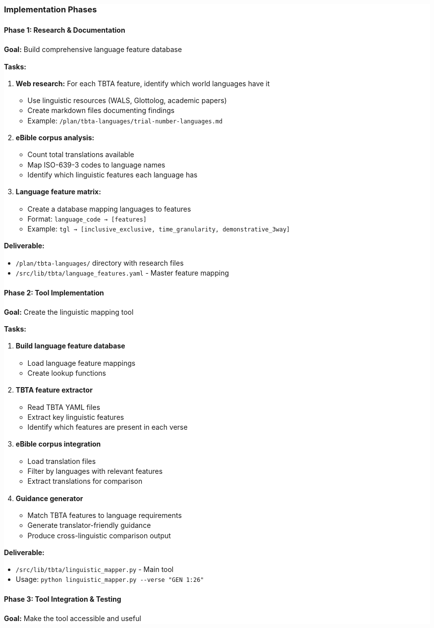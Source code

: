 ### Implementation Phases

#### Phase 1: Research & Documentation
**Goal:** Build comprehensive language feature database

**Tasks:**
1. **Web research:** For each TBTA feature, identify which world languages have it
   - Use linguistic resources (WALS, Glottolog, academic papers)
   - Create markdown files documenting findings
   - Example: `/plan/tbta-languages/trial-number-languages.md`

2. **eBible corpus analysis:**
   - Count total translations available
   - Map ISO-639-3 codes to language names
   - Identify which linguistic features each language has

3. **Language feature matrix:**
   - Create a database mapping languages to features
   - Format: `language_code → [features]`
   - Example: `tgl → [inclusive_exclusive, time_granularity, demonstrative_3way]`

**Deliverable:**
- `/plan/tbta-languages/` directory with research files
- `/src/lib/tbta/language_features.yaml` - Master feature mapping

#### Phase 2: Tool Implementation
**Goal:** Create the linguistic mapping tool

**Tasks:**
1. **Build language feature database**
   - Load language feature mappings
   - Create lookup functions

2. **TBTA feature extractor**
   - Read TBTA YAML files
   - Extract key linguistic features
   - Identify which features are present in each verse

3. **eBible corpus integration**
   - Load translation files
   - Filter by languages with relevant features
   - Extract translations for comparison

4. **Guidance generator**
   - Match TBTA features to language requirements
   - Generate translator-friendly guidance
   - Produce cross-linguistic comparison output

**Deliverable:**
- `/src/lib/tbta/linguistic_mapper.py` - Main tool
- Usage: `python linguistic_mapper.py --verse "GEN 1:26"`

#### Phase 3: Tool Integration & Testing
**Goal:** Make the tool accessible and useful
